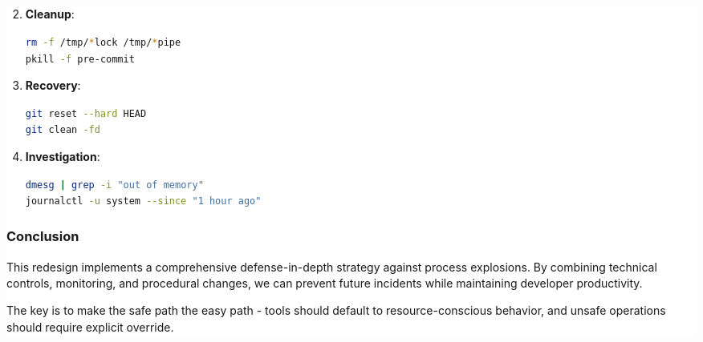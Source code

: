 2. **Cleanup**:
   ```bash
   rm -f /tmp/*lock /tmp/*pipe
   pkill -f pre-commit
   ```

3. **Recovery**:
   ```bash
   git reset --hard HEAD
   git clean -fd
   ```

4. **Investigation**:
   ```bash
   dmesg | grep -i "out of memory"
   journalctl -u system --since "1 hour ago"
   ```

### Conclusion

This redesign implements a comprehensive defense-in-depth strategy against process explosions. By combining technical controls, monitoring, and procedural changes, we can prevent future incidents while maintaining developer productivity.

The key is to make the safe path the easy path - tools should default to resource-conscious behavior, and unsafe operations should require explicit override.